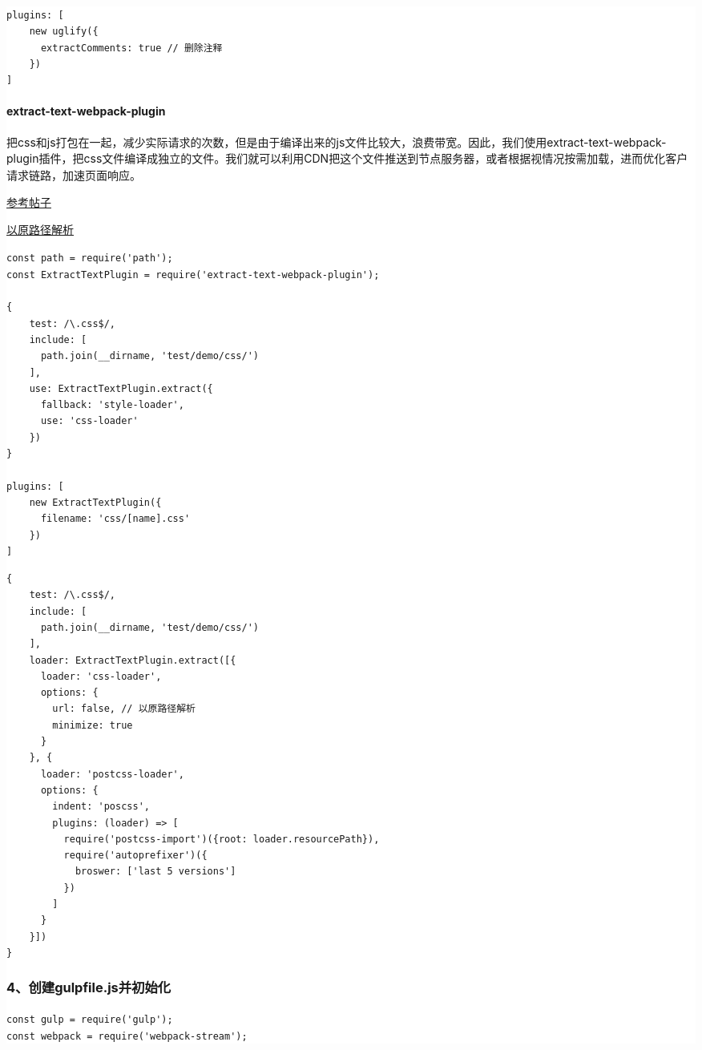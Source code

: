 ```
plugins: [
    new uglify({
      extractComments: true // 删除注释
    })
]
```
#### extract-text-webpack-plugin
把css和js打包在一起，减少实际请求的次数，但是由于编译出来的js文件比较大，浪费带宽。因此，我们使用extract-text-webpack-plugin插件，把css文件编译成独立的文件。我们就可以利用CDN把这个文件推送到节点服务器，或者根据视情况按需加载，进而优化客户请求链路，加速页面响应。

[参考帖子](https://juejin.im/post/5a4eb795f265da3e52344c94)

[以原路径解析](https://github.com/webpack-contrib/extract-text-webpack-plugin/blob/master/README.md)
```
const path = require('path');
const ExtractTextPlugin = require('extract-text-webpack-plugin');

{
    test: /\.css$/,
    include: [
      path.join(__dirname, 'test/demo/css/')
    ],
    use: ExtractTextPlugin.extract({
      fallback: 'style-loader',
      use: 'css-loader'
    })
}

plugins: [
    new ExtractTextPlugin({
      filename: 'css/[name].css'
    })
]
```
```
{
    test: /\.css$/,
    include: [
      path.join(__dirname, 'test/demo/css/')
    ],
    loader: ExtractTextPlugin.extract([{
      loader: 'css-loader',
      options: {
        url: false, // 以原路径解析
        minimize: true
      }
    }, {
      loader: 'postcss-loader',
      options: {
        indent: 'poscss',
        plugins: (loader) => [
          require('postcss-import')({root: loader.resourcePath}),
          require('autoprefixer')({
            broswer: ['last 5 versions']
          })
        ]
      }
    }])
}
```
### 4、创建gulpfile.js并初始化
```
const gulp = require('gulp');
const webpack = require('webpack-stream');
```